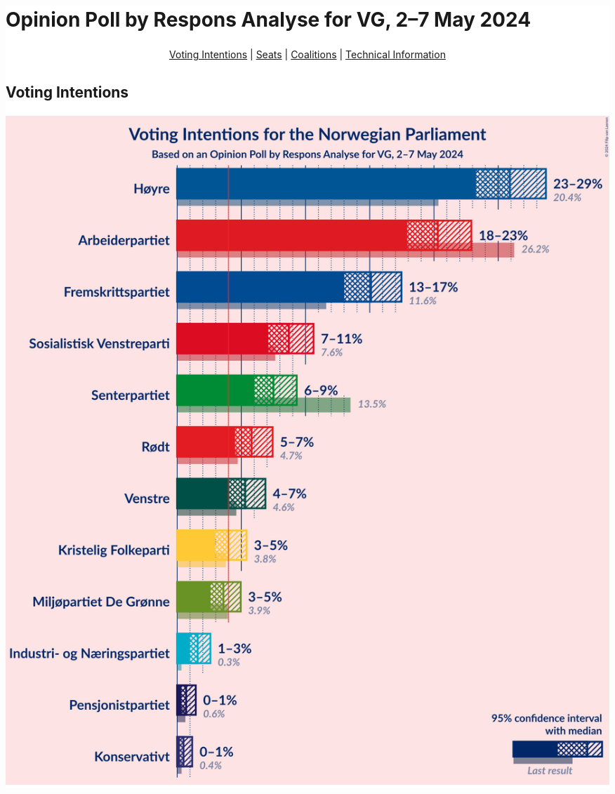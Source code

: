 # Opinion Poll by Respons Analyse for VG, 2–7 May 2024

<p align="center"><a href="#voting-intentions">Voting Intentions</a> | <a href="#seats">Seats</a> | <a href="#coalitions">Coalitions</a> | <a href="#technical-information">Technical Information</a></p>

## Voting Intentions

![Graph with voting intentions not yet produced](2024-05-07-ResponsAnalyse.png "Voting Intentions")
